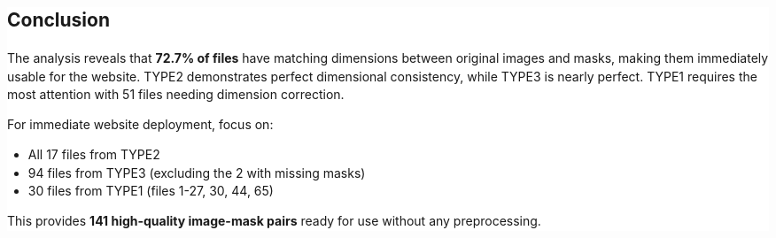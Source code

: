
## Conclusion

The analysis reveals that **72.7% of files** have matching dimensions between original images and masks, making them immediately usable for the website. TYPE2 demonstrates perfect dimensional consistency, while TYPE3 is nearly perfect. TYPE1 requires the most attention with 51 files needing dimension correction.

For immediate website deployment, focus on:
- All 17 files from TYPE2
- 94 files from TYPE3 (excluding the 2 with missing masks)
- 30 files from TYPE1 (files 1-27, 30, 44, 65)

This provides **141 high-quality image-mask pairs** ready for use without any preprocessing.


